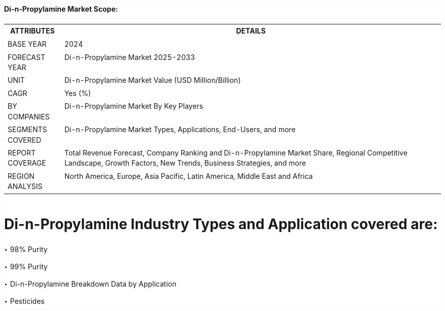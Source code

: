 <h4>Di-n-Propylamine Market Scope:</h4>
<table>
<tr>
<th>ATTRIBUTES</th>
<th>DETAILS</th>
</tr>
<tr>
<td>BASE YEAR</td>
<td>2024</td>
</tr>
<tr>
<td>FORECAST YEAR</td>
<td>Di-n-Propylamine Market 2025-2033</td>
</tr>
<tr>
<td>UNIT</td>
<td>Di-n-Propylamine Market Value (USD Million/Billion)</td>
<tr>
<td>CAGR</td>
<td>Yes (%)</td>
</tr>
</tr>
<tr>
<td>BY COMPANIES</td>
<td>Di-n-Propylamine Market By Key Players</td>
</tr>
<tr>
<td>SEGMENTS COVERED</td>
<td>Di-n-Propylamine Market Types, Applications, End-Users, and more</td>
</tr>
<tr>
<td>REPORT COVERAGE</td>
<td>Total Revenue Forecast, Company Ranking and Di-n-Propylamine Market Share, Regional Competitive Landscape, Growth Factors, New Trends, Business Strategies, and more</td>
</tr>
<tr>
<td>REGION ANALYSIS</td>
<td>North America, Europe, Asia Pacific, Latin America, Middle East and Africa</td>
</tr>
</table>

# <strong>Di-n-Propylamine Industry Types and Application covered are:</strong>

‣ 98% Purity

   ‣ 99% Purity

‣ Di-n-Propylamine Breakdown Data by Application

   ‣ Pesticides
